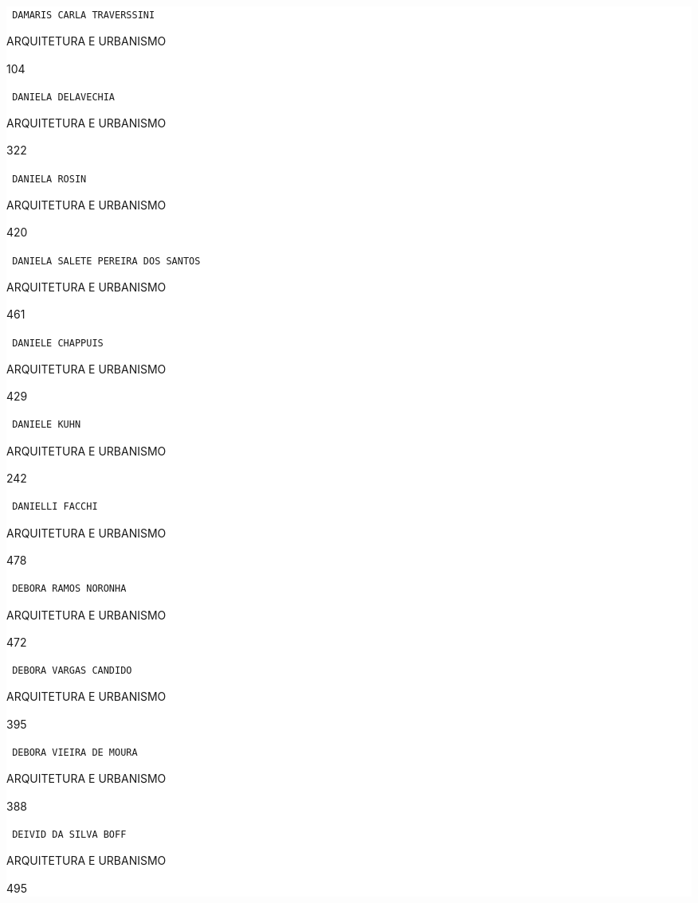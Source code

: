      DAMARIS CARLA TRAVERSSINI

   ARQUITETURA E URBANISMO

   104

     DANIELA DELAVECHIA

   ARQUITETURA E URBANISMO

   322

     DANIELA ROSIN

   ARQUITETURA E URBANISMO

   420

     DANIELA SALETE PEREIRA DOS SANTOS

   ARQUITETURA E URBANISMO

   461

     DANIELE CHAPPUIS

   ARQUITETURA E URBANISMO

   429

     DANIELE KUHN

   ARQUITETURA E URBANISMO

   242

     DANIELLI FACCHI

   ARQUITETURA E URBANISMO

   478

     DEBORA RAMOS NORONHA

   ARQUITETURA E URBANISMO

   472

     DEBORA VARGAS CANDIDO

   ARQUITETURA E URBANISMO

   395

     DEBORA VIEIRA DE MOURA

   ARQUITETURA E URBANISMO

   388

     DEIVID DA SILVA BOFF

   ARQUITETURA E URBANISMO

   495
